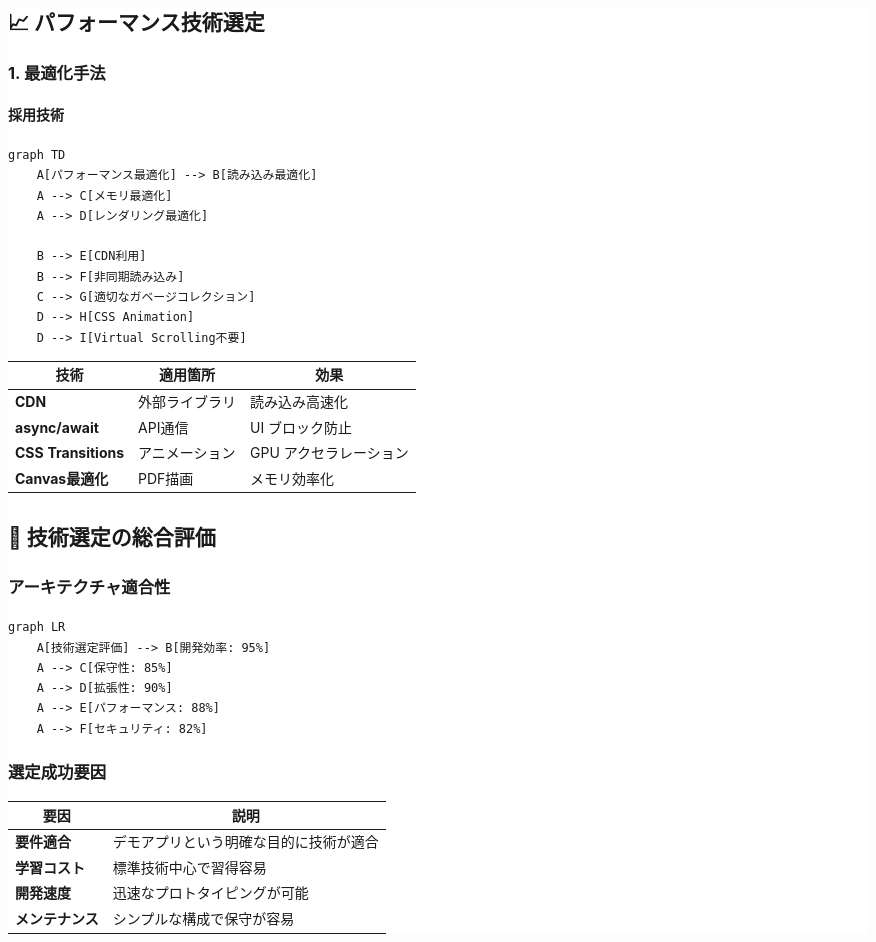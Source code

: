 ## 📈 パフォーマンス技術選定

### 1. 最適化手法

#### 採用技術
```mermaid
graph TD
    A[パフォーマンス最適化] --> B[読み込み最適化]
    A --> C[メモリ最適化]
    A --> D[レンダリング最適化]
    
    B --> E[CDN利用]
    B --> F[非同期読み込み]
    C --> G[適切なガベージコレクション]
    D --> H[CSS Animation]
    D --> I[Virtual Scrolling不要]
```

| 技術 | 適用箇所 | 効果 |
|------|----------|------|
| **CDN** | 外部ライブラリ | 読み込み高速化 |
| **async/await** | API通信 | UI ブロック防止 |
| **CSS Transitions** | アニメーション | GPU アクセラレーション |
| **Canvas最適化** | PDF描画 | メモリ効率化 |

## 🎯 技術選定の総合評価

### アーキテクチャ適合性
```mermaid
graph LR
    A[技術選定評価] --> B[開発効率: 95%]
    A --> C[保守性: 85%]
    A --> D[拡張性: 90%]
    A --> E[パフォーマンス: 88%]
    A --> F[セキュリティ: 82%]
```

### 選定成功要因
| 要因 | 説明 |
|------|------|
| **要件適合** | デモアプリという明確な目的に技術が適合 |
| **学習コスト** | 標準技術中心で習得容易 |
| **開発速度** | 迅速なプロトタイピングが可能 |
| **メンテナンス** | シンプルな構成で保守が容易 |
